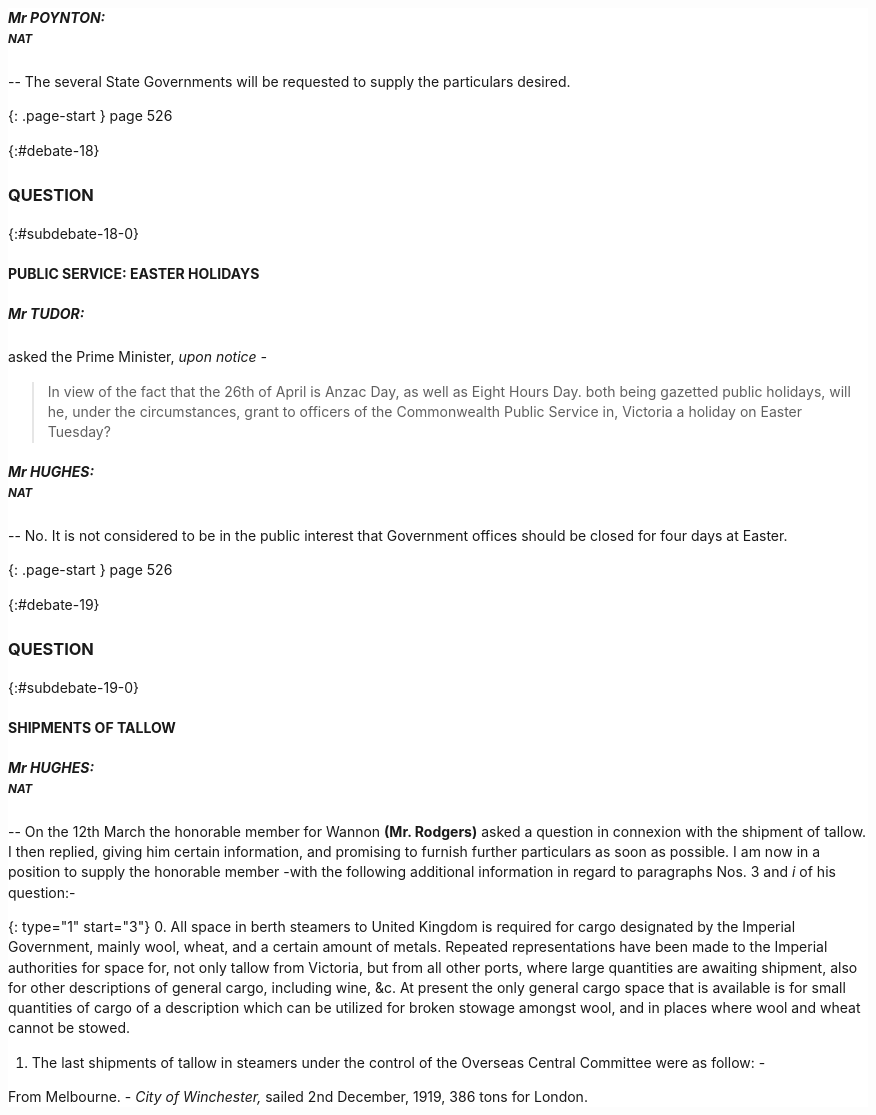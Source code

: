 ##### Mr POYNTON:<br><small class="text-muted">NAT</small>

-- The several State Governments will be requested to supply the particulars desired. 

{: .page-start }
page 526

{:#debate-18}
### QUESTION

{:#subdebate-18-0}
#### PUBLIC SERVICE: EASTER HOLIDAYS

##### Mr TUDOR:

asked the Prime Minister,  *upon notice -* 

  >In view of the fact that the 26th of April is Anzac Day, as well as Eight Hours Day. both being gazetted public holidays, will he, under the circumstances, grant to officers of the Commonwealth Public Service in, Victoria a holiday on Easter Tuesday? 

##### Mr HUGHES:<br><small class="text-muted">NAT</small>

-- No. It is not considered to be in the public interest that Government offices should be closed for four days at Easter. 

{: .page-start }
page 526

{:#debate-19}
### QUESTION

{:#subdebate-19-0}
#### SHIPMENTS OF TALLOW

##### Mr HUGHES:<br><small class="text-muted">NAT</small>

-- On the 12th March the honorable member for Wannon  **(Mr. Rodgers)**  asked a question in connexion with the shipment of tallow. I then replied, giving him certain information, and promising to furnish further particulars as soon as possible. I am now in a position to supply the honorable member -with the following additional information in regard to paragraphs Nos. 3 and  *i*  of his question:- 

{: type="1" start="3"}
0. All space in berth steamers to United Kingdom is required for cargo designated by the Imperial Government, mainly wool, wheat, and a certain amount of metals. Repeated representations have been made to the Imperial authorities for space for, not only tallow from Victoria, but from all other ports, where large quantities are awaiting shipment, also for other descriptions of general cargo, including wine, &amp;c. At present the only general cargo space that is available is for small quantities of cargo of a description which can be utilized for broken stowage amongst wool, and in places where wool and wheat cannot be stowed. 
1. The last shipments of tallow in steamers under the control of the Overseas Central Committee were as follow: - 

From Melbourne. -  *City of Winchester,*  sailed 2nd December, 1919, 386 tons for London. 
